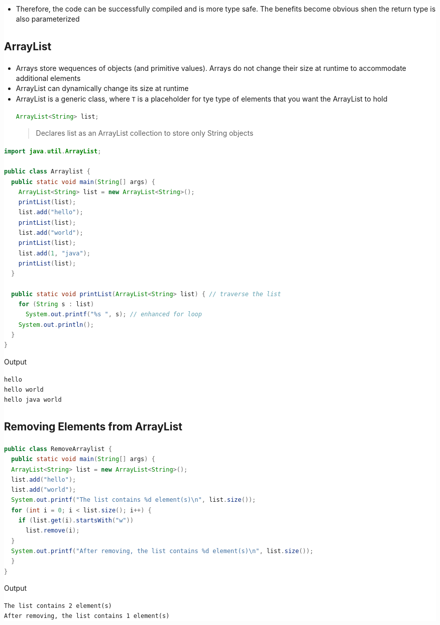 * Therefore, the code can be successfully compiled and is more type safe. The benefits become obvious shen the return type is also parameterized

## ArrayList
* Arrays store wequences of objects (and primitive values). Arrays do not change their size at runtime to accommodate additional elements
* ArrayList<T> can dynamically change its size at runtime
* ArrayList<T> is a generic class, where `T` is a placeholder for tye type of elements that you want the ArrayList to hold
  ```java
  ArrayList<String> list;
  ```
  > Declares list as an ArrayList collection to store only String objects
  
```java
import java.util.ArrayList;

public class Arraylist {
  public static void main(String[] args) {
    ArrayList<String> list = new ArrayList<String>();
    printList(list);
    list.add("hello");
    printList(list);
    list.add("world");
    printList(list);
    list.add(1, "java");
    printList(list);
  }

  public static void printList(ArrayList<String> list) { // traverse the list
    for (String s : list)
      System.out.printf("%s ", s); // enhanced for loop
    System.out.println();
  }
} 
```
Output
```
hello
hello world
hello java world
```
  
## Removing Elements from ArrayList
```java
public class RemoveArraylist {
  public static void main(String[] args) {
  ArrayList<String> list = new ArrayList<String>();
  list.add("hello");
  list.add("world");
  System.out.printf("The list contains %d element(s)\n", list.size());
  for (int i = 0; i < list.size(); i++) {
    if (list.get(i).startsWith("w"))
      list.remove(i);
  }
  System.out.printf("After removing, the list contains %d element(s)\n", list.size());
  }
} 
```
Output
```
The list contains 2 element(s)
After removing, the list contains 1 element(s)                                 
```
